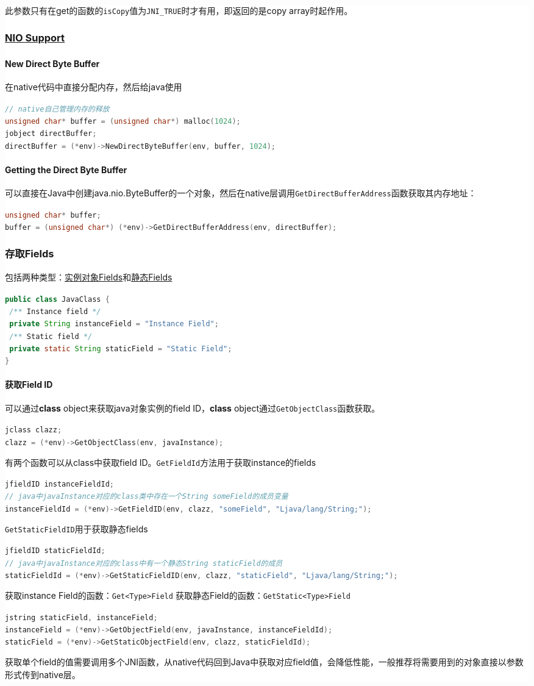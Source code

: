 此参数只有在get的函数的`isCopy`值为`JNI_TRUE`时才有用，即返回的是copy array时起作用。

### [NIO Support][nio_support]
#### New Direct Byte Buffer
在native代码中直接分配内存，然后给java使用
```c++
// native自己管理内存的释放
unsigned char* buffer = (unsigned char*) malloc(1024);
jobject directBuffer;
directBuffer = (*env)->NewDirectByteBuffer(env, buffer, 1024);
```
#### Getting the Direct Byte Buffer
可以直接在Java中创建java.nio.ByteBuffer的一个对象，然后在native层调用`GetDirectBufferAddress`函数获取其内存地址：
```c++
unsigned char* buffer;
buffer = (unsigned char*) (*env)->GetDirectBufferAddress(env, directBuffer);
```

### 存取Fields
包括两种类型：[实例对象Fields][accessing_fields_of_objects]和[静态Fields][accessing_static_fields]
```java
public class JavaClass {
 /** Instance field */
 private String instanceField = "Instance Field";
 /** Static field */
 private static String staticField = "Static Field";
}
```
#### 获取Field ID
可以通过**class** object来获取java对象实例的field ID，**class** object通过`GetObjectClass`函数获取。
```c++
jclass clazz;
clazz = (*env)->GetObjectClass(env, javaInstance);
```
有两个函数可以从class中获取field ID。`GetFieldId`方法用于获取instance的fields
```c++
jfieldID instanceFieldId;
// java中javaInstance对应的class类中存在一个String someField的成员变量
instanceFieldId = (*env)->GetFieldID(env, clazz, "someField", "Ljava/lang/String;");
```
`GetStaticFieldID`用于获取静态fields
```c++
jfieldID staticFieldId;
// java中javaInstance对应的class中有一个静态String staticField的成员
staticFieldId = (*env)->GetStaticFieldID(env, clazz, "staticField", "Ljava/lang/String;");
```
获取instance Field的函数：`Get<Type>Field`
获取静态Field的函数：`GetStatic<Type>Field`
```c++
jstring staticField, instanceField;
instanceField = (*env)->GetObjectField(env, javaInstance, instanceFieldId);
staticField = (*env)->GetStaticObjectField(env, clazz, staticFieldId);
```
获取单个field的值需要调用多个JNI函数，从native代码回到Java中获取对应field值，会降低性能，一般推荐将需要用到的对象直接以参数形式传到native层。


[string_operations]: https://docs.oracle.com/javase/8/docs/technotes/guides/jni/spec/functions.html#string_operations
[array_operations]: https://docs.oracle.com/javase/8/docs/technotes/guides/jni/spec/functions.html#array_operations
[nio_support]: https://docs.oracle.com/javase/8/docs/technotes/guides/jni/spec/functions.html#nio_support
[accessing_fields_of_objects]: https://docs.oracle.com/javase/8/docs/technotes/guides/jni/spec/functions.html#accessing_fields_of_objects
[accessing_static_fields]: https://docs.oracle.com/javase/8/docs/technotes/guides/jni/spec/functions.html#accessing_static_fields
[calling_instance_methods]: https://docs.oracle.com/javase/8/docs/technotes/guides/jni/spec/functions.html#calling_instance_methods
[calling_static_methods]: https://docs.oracle.com/javase/8/docs/technotes/guides/jni/spec/functions.html#calling_static_methods